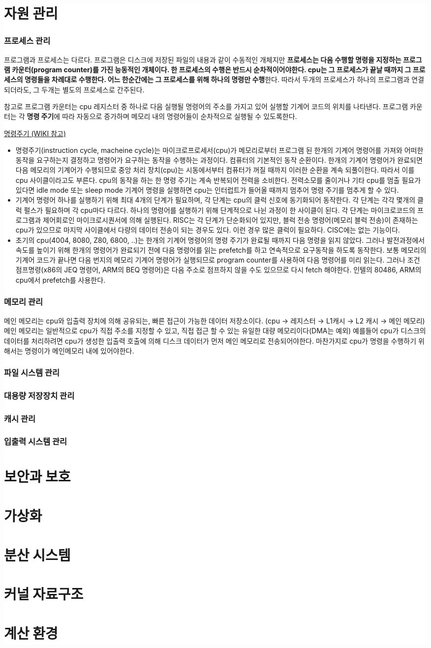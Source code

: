 # 자원 관리
### 프로세스 관리
프로그램과 프로세스는 다르다. 프로그램은 디스크에 저장된 파일의 내용과 같이 수동적인 개체지만 **프로세스는 다음 수행할 명령을 지정하는 프로그램 카운터(program counter)를 가진 능동적인 개체이다. 한 프로세스의 수행은 반드시 순차적이어야한다. cpu는 그 프로세스가 끝날 때까지 그 프로세스의 명령들을 차례대로 수행한다. 어느 한순간에는 그 프로세스를 위해 하나의 명령만 수행**한다. 따라서 두개의 프로세스가 하나의 프로그램과 연결되더라도, 그 두개는 별도의 프로세스로 간주된다.

참고로 프로그램 카운터는 cpu 레지스터 중 하나로 다음 실행될 명령어의 주소를 가지고 있어 실행할 기계어 코드의 위치를 나타낸다. 프로그램 카운터는 각 **명령 주기**에 따라 자동으로 증가하며 메모리 내의 명령어들이 순차적으로 실행될 수 있도록한다.

[명령주기 (WIKI 참고)](https://ko.wikipedia.org/wiki/명령_주기)
- 명령주기(instruction cycle, macheine cycle)는 마이크로프로세서(cpu)가 메모리로부터 프로그램 된 한개의 기계어 명령어를 가져와 어떠한 동작을 요구하는지 결정하고 명령어가 요구하는 동작을 수행하는 과정이다. 컴퓨터의 기본적인 동작 순환이다. 한개의 기계어 명령어가 완료되면 다음 메모리의 기계어가 수행되므로 중앙 처리 장치(cpu)는 시동에서부터 컴퓨터가 꺼질 때까지 이러한 순환을 계속 되풀이한다. 따라서 이를 cpu 사이클이라고도 부른다. cpu의 동작을 하는 한 명령 주기는 계속 반복되어 전력을 소비한다. 전력소모를 줄이거나 기타 cpu를 멈출 필요가 있다면 idle mode 또는 sleep mode 기계어 명령을 실행하면 cpu는 인터럽트가 들어올 때까지 멈추어 명령 주기를 멈추게 할 수 있다.
- 기계어 명령어 하나를 실행하기 위해 최대 4개의 단계가 필요하며, 각 단계는 cpu의 클럭 신호에 동기화되어 동작한다. 각 단계는 각각 몇개의 클럭 펄스가 필요하며 각 cpu마다 다르다. 하나의 명령어를 실행하기 위해 단계적으로 나뉜 과정이 한 사이클이 된다. 각 단계는 마이크로코드의 프로그램과 제어회로인 마이크로시퀀서에 의해 실행된다. RISC는 각 단계가 단순화되어 있지만, 블럭 전송 명령어(메모리 블럭 전송)이 존재하는 cpu가 있으므로 마지막 사이클에서 다량의 데이터 전송이 되는 경우도 있다. 이런 경우 많은 클럭이 필요하다. CISC에는 없는 기능이다.
- 초기의 cpu(4004, 8080, Z80, 6800, ..)는 한개의 기계어 명령어의 명령 주기가 완료될 때까지 다음 명령을 읽지 않았다. 그러나 발전과정에서 속도를 높이기 위해 한개의 명령어가 완료되기 전에 다음 명령어를 읽는 prefetch를 하고 연속적으로 요구동작을 하도록 동작한다. 보통 메모리의 기계어 코드가 끝나면 다음 번지의 메모리 기계어 명령어가 실행되므로 program counter를 사용하여 다음 명령어를 미리 읽는다. 그러나 조건 점프명령(x86의 JEQ 명령어, ARM의 BEQ 명령어)은 다음 주소로 점프하지 않을 수도 있으므로 다시 fetch 해야한다. 인텔의 80486, ARM의 cpu에서 prefetch를 사용한다.

### 메모리 관리
메인 메모리는 cpu와 입출력 장치에 의해 공유되는, 빠른 접근이 가능한 데이터 저장소이다. (cpu → 레지스터 → L1캐시 → L2 캐시 → 메인 메모리) 메인 메모리는 일반적으로 cpu가 직접 주소를 지정할 수 있고, 직접 접근 할 수 있는 유일한 대량 메모리이다(DMA는 예외) 예를들어 cpu가 디스크의 데이터를 처리하려면 cpu가 생성한 입출력 호출에 의해 디스크 데이터가 먼저 메인 메모리로 전송되어야한다. 마찬가지로 cpu가 명령을 수행하기 위해서는 명령이가 메인메모리 내에 있어야한다.

### 파일 시스템 관리

### 대용량 저장장치 관리

### 캐시 관리

### 입출력 시스템 관리

# 보안과 보호
# 가상화
# 분산 시스템
# 커널 자료구조
# 계산 환경
